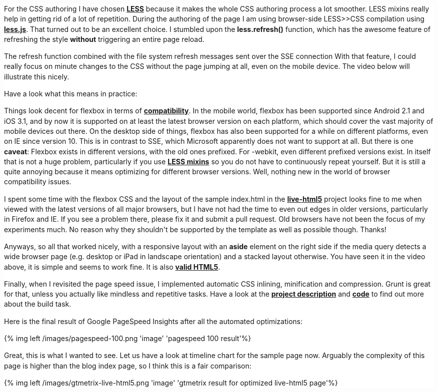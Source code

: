 For the CSS authoring I have chosen **[LESS](http://lesscss.org)** because it makes the whole CSS authoring process a lot smoother. LESS mixins really help in getting rid of a lot of repetition. During the authoring of the page I am using browser-side LESS>>CSS compilation using **[less.js](http://lesscss.org)**. That turned out to be an excellent choice. I stumbled upon the **less.refresh()** function, which has the awesome feature of refreshing the style **without** triggering an entire page reload.

The refresh function combined with the file system refresh messages sent over the SSE connection 
 With that feature, I could really focus on minute changes to the CSS without the page jumping at all, even on the mobile device. The video below will illustrate this nicely. 

Have a look what this means in practice:

<div class="video-container">
    <iframe width="320" height="180" src="http://www.youtube.com/embed/mNxFQva-Shw"></iframe>
</div>

Things look decent for flexbox in terms of **[compatibility](http://caniuse.com/flexbox)**. In the mobile world, flexbox has been supported since Android 2.1 and iOS 3.1, and by now it is supported on at least the latest browser version on each platform, which should cover the vast majority of mobile devices out there. On the desktop side of things, flexbox has also been supported for a while on different platforms, even on IE since version 10. This is in contrast to SSE, which Microsoft apparently does not want to support at all. But there is one **caveat**: Flexbox exists in different versions, with the old ones prefixed. For -webkit, even different prefixed versions exist. In itself that is not a huge problem, particularly if you use **[LESS mixins](http://lesscss.org/#-mixins)** so you do not have to continuously repeat yourself. But it is still a quite annoying because it means optimizing for different browser versions. Well, nothing new in the world of browser compatibility issues. 

I spent some time with the flexbox CSS and the layout of the sample index.html in the **[live-html5](https://github.com/matthiasn/live-html5)** project looks fine to me when viewed with the latest versions of all major browsers, but I have not had the time to even out edges in older versions, particularly in Firefox and IE. If you see a problem there, please fix it and submit a pull request. Old browsers have not been the focus of my experiments much. No reason why they shouldn't be supported by the template as well as possible though. Thanks!

Anyways, so all that worked nicely, with a responsive layout with an **aside** element on the right side if the media query detects a wide browser page (e.g. desktop or iPad in landscape orientation) and a stacked layout otherwise. You have seen it in the video above, it is simple and seems to work fine. It is also **[valid HTML5](http://validator.w3.org/check?uri=http%3A%2F%2Fmatthiasn.github.io%2Flive-html5%2F&charset=%28detect+automatically%29&doctype=Inline&group=0)**. 

Finally, when I revisited the page speed issue, I implemented automatic CSS inlining, minification and compression. Grunt is great for that, unless you actually like mindless and repetitive tasks. Have a look at the **[project description](http://matthiasn.github.io/live-html5/)** and **[code](https://github.com/matthiasn/live-html5)** to find out more about the build task. 

Here is the final result of Google PageSpeed Insights after all the automated optimizations:

{% img left /images/pagespeed-100.png 'image' 'pagespeed 100 result'%}

Great, this is what I wanted to see. Let us have a look at timeline chart for the sample page now. Arguably the complexity of this page is higher than the blog index page, so I think this is a fair comparison:

{% img left /images/gtmetrix-live-html5.png 'image' 'gtmetrix result for optimized live-html5 page'%}
